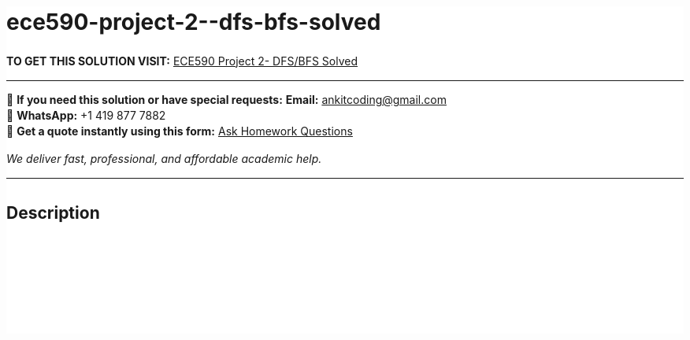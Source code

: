 # ece590-project-2--dfs-bfs-solved
**TO GET THIS SOLUTION VISIT:** [ECE590 Project 2- DFS/BFS Solved](https://www.ankitcodinghub.com/product/ece590-project-2-dfs-bfs-solved/)


---

📩 **If you need this solution or have special requests:** **Email:** ankitcoding@gmail.com  
📱 **WhatsApp:** +1 419 877 7882  
📄 **Get a quote instantly using this form:** [Ask Homework Questions](https://www.ankitcodinghub.com/services/ask-homework-questions/)

*We deliver fast, professional, and affordable academic help.*

---

<h2>Description</h2>



<div class="kk-star-ratings kksr-auto kksr-align-center kksr-valign-top" data-payload="{&quot;align&quot;:&quot;center&quot;,&quot;id&quot;:&quot;94254&quot;,&quot;slug&quot;:&quot;default&quot;,&quot;valign&quot;:&quot;top&quot;,&quot;ignore&quot;:&quot;&quot;,&quot;reference&quot;:&quot;auto&quot;,&quot;class&quot;:&quot;&quot;,&quot;count&quot;:&quot;1&quot;,&quot;legendonly&quot;:&quot;&quot;,&quot;readonly&quot;:&quot;&quot;,&quot;score&quot;:&quot;5&quot;,&quot;starsonly&quot;:&quot;&quot;,&quot;best&quot;:&quot;5&quot;,&quot;gap&quot;:&quot;4&quot;,&quot;greet&quot;:&quot;Rate this product&quot;,&quot;legend&quot;:&quot;5\/5 - (1 vote)&quot;,&quot;size&quot;:&quot;24&quot;,&quot;title&quot;:&quot;ECE590 Project 2- DFS\/BFS Solved&quot;,&quot;width&quot;:&quot;138&quot;,&quot;_legend&quot;:&quot;{score}\/{best} - ({count} {votes})&quot;,&quot;font_factor&quot;:&quot;1.25&quot;}">

<div class="kksr-stars">

<div class="kksr-stars-inactive">
            <div class="kksr-star" data-star="1" style="padding-right: 4px">


<div class="kksr-icon" style="width: 24px; height: 24px;"></div>
        </div>
            <div class="kksr-star" data-star="2" style="padding-right: 4px">


<div class="kksr-icon" style="width: 24px; height: 24px;"></div>
        </div>
            <div class="kksr-star" data-star="3" style="padding-right: 4px">


<div class="kksr-icon" style="width: 24px; height: 24px;"></div>
        </div>
            <div class="kksr-star" data-star="4" style="padding-right: 4px">


<div class="kksr-icon" style="width: 24px; height: 24px;"></div>
        </div>
            <div class="kksr-star" data-star="5" style="padding-right: 4px">


<div class="kksr-icon" style="width: 24px; height: 24px;"></div>
        </div>
    </div>
